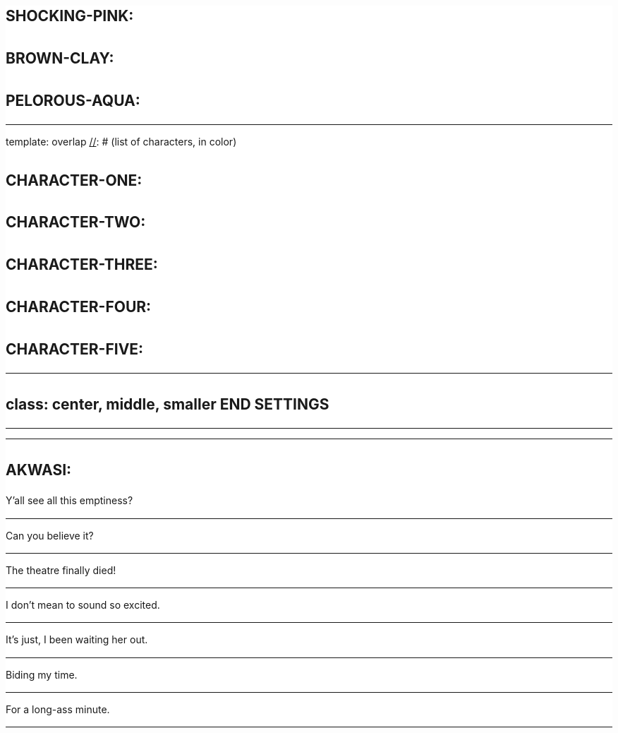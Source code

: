 ## SHOCKING-PINK:
## BROWN-CLAY:
## PELOROUS-AQUA:
---
template: overlap
[//]: # (list of characters, in color)
## CHARACTER-ONE:
## CHARACTER-TWO:
## CHARACTER-THREE:
## CHARACTER-FOUR:
## CHARACTER-FIVE:
---

class: center, middle, smaller
END SETTINGS
---
---

---

## AKWASI:
Y’all see all this emptiness?

---

Can you believe it?

---

The theatre finally died!

---

I don’t mean to sound so excited.

---

It’s just, I been waiting her out.

---

Biding my time.

---

For a long-ass minute.

---

[//]: # (title settings—give the play a title and author name)
[//]: # (color settings—replace "character-_____" with a character name)
[//]: # (list of colors)